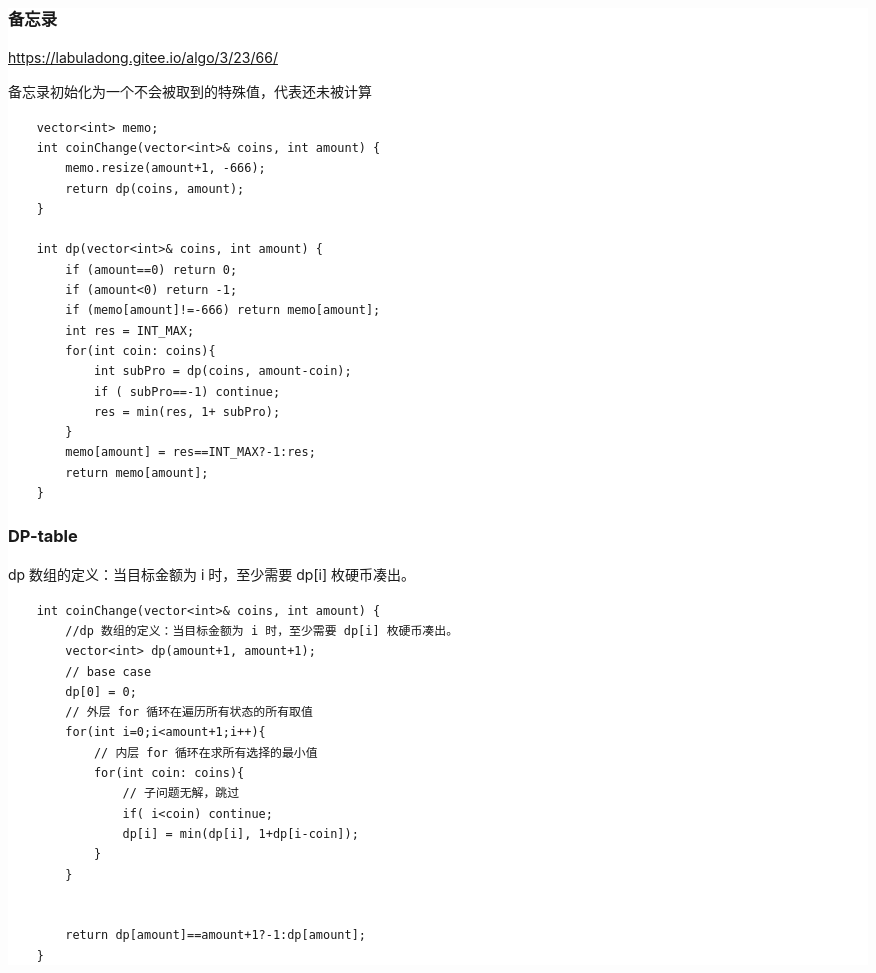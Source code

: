 ### 备忘录

https://labuladong.gitee.io/algo/3/23/66/

备忘录初始化为一个不会被取到的特殊值，代表还未被计算

```
    vector<int> memo;
    int coinChange(vector<int>& coins, int amount) {
        memo.resize(amount+1, -666);
        return dp(coins, amount);
    }

    int dp(vector<int>& coins, int amount) {
        if (amount==0) return 0;
        if (amount<0) return -1;
        if (memo[amount]!=-666) return memo[amount];
        int res = INT_MAX;
        for(int coin: coins){
            int subPro = dp(coins, amount-coin);
            if ( subPro==-1) continue;
            res = min(res, 1+ subPro);
        }
        memo[amount] = res==INT_MAX?-1:res;
        return memo[amount];
    }
```



### DP-table

dp 数组的定义：当目标金额为 i 时，至少需要 dp[i] 枚硬币凑出。


```
    int coinChange(vector<int>& coins, int amount) {
        //dp 数组的定义：当目标金额为 i 时，至少需要 dp[i] 枚硬币凑出。
        vector<int> dp(amount+1, amount+1);
        // base case
        dp[0] = 0;
        // 外层 for 循环在遍历所有状态的所有取值
        for(int i=0;i<amount+1;i++){
            // 内层 for 循环在求所有选择的最小值
            for(int coin: coins){
                // 子问题无解，跳过
                if( i<coin) continue;
                dp[i] = min(dp[i], 1+dp[i-coin]);
            }
        }


        return dp[amount]==amount+1?-1:dp[amount];
    }

```

